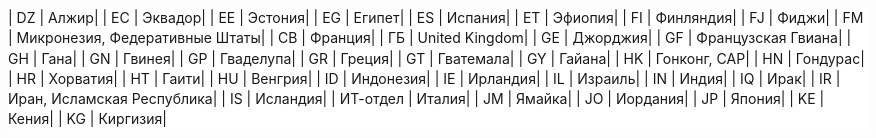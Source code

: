 | DZ | Алжир|
| EC | Эквадор|
| EE | Эстония|
| EG | Египет|
| ES | Испания|
| ET | Эфиопия|
| FI | Финляндия|
| FJ | Фиджи|
| FM | Микронезия, Федеративные Штаты|
| СВ | Франция|
| ГБ | United Kingdom|
| GE | Джорджия|
| GF | Французская Гвиана|
| GH | Гана|
| GN | Гвинея|
| GP | Гваделупа|
| GR | Греция|
| GT | Гватемала|
| GY | Гайана|
| HK | Гонконг, САР|
| HN | Гондурас|
| HR | Хорватия|
| HT | Гаити|
| HU | Венгрия|
| ID | Индонезия|
| IE | Ирландия|
| IL | Израиль|
| IN | Индия|
| IQ | Ирак|
| IR | Иран, Исламская Республика|
| IS | Исландия|
| ИТ-отдел | Италия|
| JM | Ямайка|
| JO | Иордания|
| JP | Япония|
| KE | Кения|
| KG | Киргизия|
